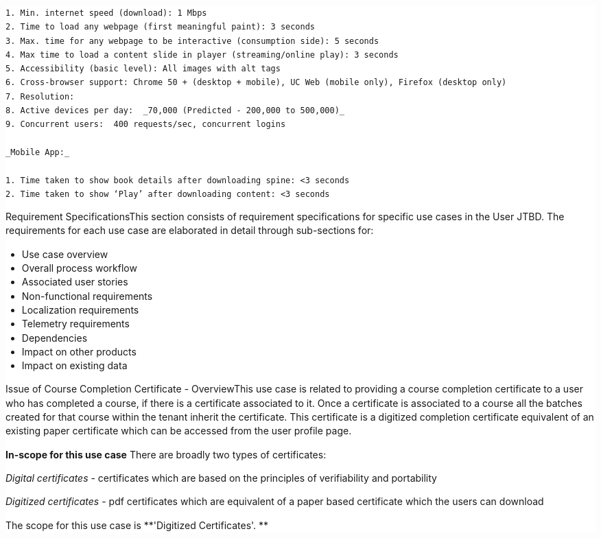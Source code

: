     1. Min. internet speed (download): 1 Mbps
    2. Time to load any webpage (first meaningful paint): 3 seconds
    3. Max. time for any webpage to be interactive (consumption side): 5 seconds
    4. Max time to load a content slide in player (streaming/online play): 3 seconds
    5. Accessibility (basic level): All images with alt tags
    6. Cross-browser support: Chrome 50 + (desktop + mobile), UC Web (mobile only), Firefox (desktop only)
    7. Resolution:
    8. Active devices per day:  _70,000 (Predicted - 200,000 to 500,000)_
    9. Concurrent users:  400 requests/sec, concurrent logins

    _Mobile App:_

    1. Time taken to show book details after downloading spine: <3 seconds
    2. Time taken to show ‘Play’ after downloading content: <3 seconds

Requirement SpecificationsThis section consists of requirement specifications for specific use cases in the User JTBD. The requirements for each use case are elaborated in detail through sub-sections for:

* Use case overview
* Overall process workflow
* Associated user stories&#x20;
* Non-functional requirements
* Localization requirements &#x20;
* Telemetry requirements
* Dependencies
* Impact on other products
* Impact on existing data &#x20;

Issue of Course Completion Certificate - OverviewThis use case is related to providing a course completion certificate to a user who has completed a course, if there is a certificate associated to it. Once a certificate is associated to a course all the batches created for that course within the tenant inherit the certificate. This certificate is a digitized completion certificate equivalent of an existing paper certificate which can be accessed from the user profile page.

**In-scope for this use case** There are broadly two types of certificates:

_Digital certificates_ - certificates which are based on the principles of verifiability and portability

_Digitized certificates_ - pdf certificates which are equivalent of a paper based certificate which the users can download

The scope for this use case is \*\*'Digitized Certificates'. \*\*
